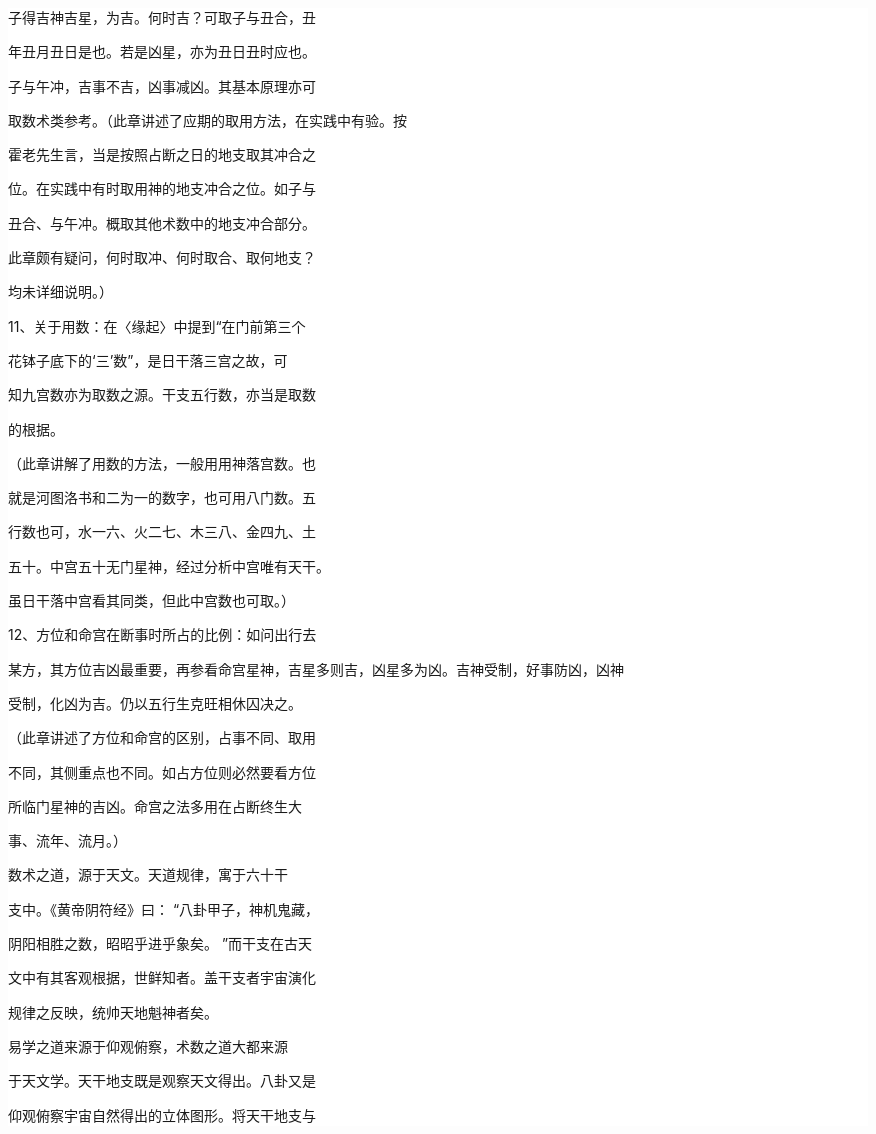 子得吉神吉星，为吉。何时吉？可取子与丑合，丑

年丑月丑日是也。若是凶星，亦为丑日丑时应也。

子与午冲，吉事不吉，凶事减凶。其基本原理亦可

取数术类参考。（此章讲述了应期的取用方法，在实践中有验。按

霍老先生言，当是按照占断之日的地支取其冲合之

位。在实践中有时取用神的地支冲合之位。如子与

丑合、与午冲。概取其他术数中的地支冲合部分。

此章颇有疑问，何时取冲、何时取合、取何地支？

均未详细说明。）

11、关于用数：在〈缘起〉中提到“在门前第三个

花钵子底下的‘三’数”，是日干落三宫之故，可

知九宫数亦为取数之源。干支五行数，亦当是取数

的根据。

（此章讲解了用数的方法，一般用用神落宫数。也

就是河图洛书和二为一的数字，也可用八门数。五

行数也可，水一六、火二七、木三八、金四九、土

五十。中宫五十无门星神，经过分析中宫唯有天干。

虽日干落中宫看其同类，但此中宫数也可取。）

12、方位和命宫在断事时所占的比例：如问出行去

某方，其方位吉凶最重要，再参看命宫星神，吉星多则吉，凶星多为凶。吉神受制，好事防凶，凶神

受制，化凶为吉。仍以五行生克旺相休囚决之。

（此章讲述了方位和命宫的区别，占事不同、取用

不同，其侧重点也不同。如占方位则必然要看方位

所临门星神的吉凶。命宫之法多用在占断终生大

事、流年、流月。）

数术之道，源于天文。天道规律，寓于六十干

支中。《黄帝阴符经》曰： “八卦甲子，神机鬼藏，

阴阳相胜之数，昭昭乎进乎象矣。 ”而干支在古天

文中有其客观根据，世鲜知者。盖干支者宇宙演化

规律之反映，统帅天地魁神者矣。

易学之道来源于仰观俯察，术数之道大都来源

于天文学。天干地支既是观察天文得出。八卦又是

仰观俯察宇宙自然得出的立体图形。将天干地支与
